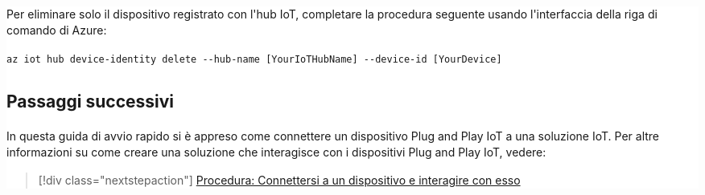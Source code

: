 Per eliminare solo il dispositivo registrato con l'hub IoT, completare la procedura seguente usando l'interfaccia della riga di comando di Azure:

```azurecli-interactive
az iot hub device-identity delete --hub-name [YourIoTHubName] --device-id [YourDevice]
```

## <a name="next-steps"></a>Passaggi successivi

In questa guida di avvio rapido si è appreso come connettere un dispositivo Plug and Play IoT a una soluzione IoT. Per altre informazioni su come creare una soluzione che interagisce con i dispositivi Plug and Play IoT, vedere:

> [!div class="nextstepaction"]
> [Procedura: Connettersi a un dispositivo e interagire con esso](howto-develop-solution.md)

